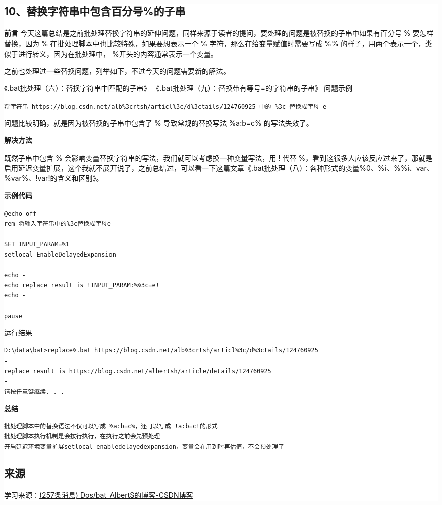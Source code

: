 
## 10、替换字符串中包含百分号%的子串

**前言**
今天这篇总结是之前批处理替换字符串的延伸问题，同样来源于读者的提问，要处理的问题是被替换的子串中如果有百分号 % 要怎样替换，因为 % 在批处理脚本中也比较特殊，如果要想表示一个 % 字符，那么在给变量赋值时需要写成 %% 的样子，用两个表示一个，类似于进行转义，因为在批处理中， %开头的内容通常表示一个变量。

之前也处理过一些替换问题，列举如下，不过今天的问题需要新的解法。

《.bat批处理（六）：替换字符串中匹配的子串》
《.bat批处理（九）：替换带有等号=的字符串的子串》
问题示例

```shell
将字符串 https://blog.csdn.net/alb%3crtsh/articl%3c/d%3ctails/124760925 中的 %3c 替换成字母 e
```

问题比较明确，就是因为被替换的子串中包含了 % 导致常规的替换写法 %a:b=c% 的写法失效了。

**解决方法**

既然子串中包含 % 会影响变量替换字符串的写法，我们就可以考虑换一种变量写法，用 ! 代替 %，看到这很多人应该反应过来了，那就是启用延迟变量扩展，这个我就不展开说了，之前总结过，可以看一下这篇文章《.bat批处理（八）：各种形式的变量%0、%i、%%i、var、%var%、!var!的含义和区别》。

**示例代码**

```
@echo off
rem 将输入字符串中的%3c替换成字母e

SET INPUT_PARAM=%1
setlocal EnableDelayedExpansion

echo -
echo replace result is !INPUT_PARAM:%%3c=e!
echo -

pause
```


运行结果

```
D:\data\bat>replace%.bat https://blog.csdn.net/alb%3crtsh/articl%3c/d%3ctails/124760925
-
replace result is https://blog.csdn.net/albertsh/article/details/124760925
-
请按任意键继续. . .
```

**总结**

```shell
批处理脚本中的替换语法不仅可以写成 %a:b=c%，还可以写成 !a:b=c!的形式
批处理脚本执行机制是会按行执行，在执行之前会先预处理
开启延迟环境变量扩展setlocal enabledelayedexpansion，变量会在用到时再估值，不会预处理了
```

## 来源

学习来源：[(257条消息) Dos/bat_AlbertS的博客-CSDN博客](https://blog.csdn.net/albertsh/category_6454495.html)